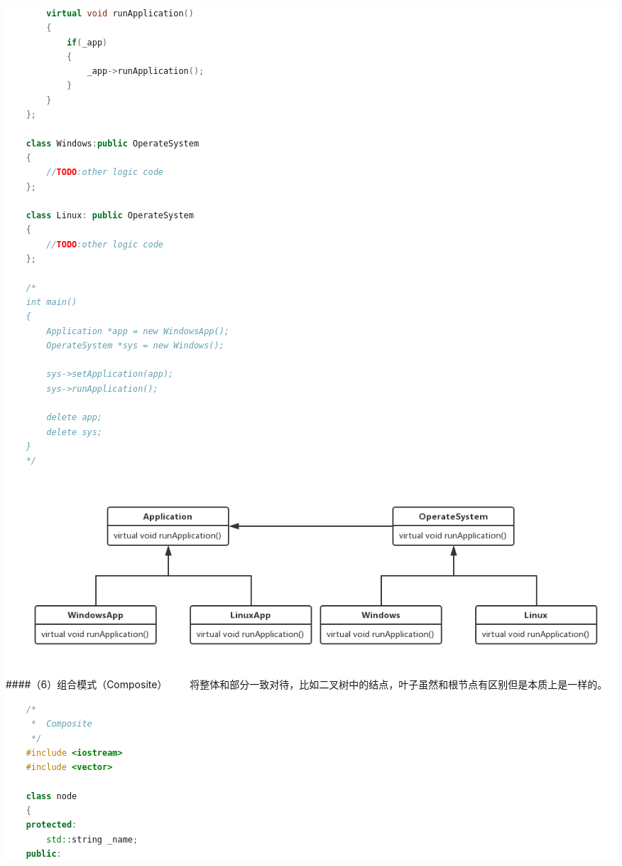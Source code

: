 ```cpp
		virtual void runApplication()
		{
			if(_app)
			{
				_app->runApplication();
			}
		}
	};

	class Windows:public OperateSystem
	{
		//TODO:other logic code
	};

	class Linux: public OperateSystem
	{
		//TODO:other logic code
	};

	/*
	int main()
	{
		Application *app = new WindowsApp();
		OperateSystem *sys = new Windows();

		sys->setApplication(app);
		sys->runApplication();

		delete app;
		delete sys;
	}
	*/
```

![Beidge.png](.\image\Beidge.png)

####（6）组合模式（Composite）
　　将整体和部分一致对待，比如二叉树中的结点，叶子虽然和根节点有区别但是本质上是一样的。
```cpp
	/*
	 *  Composite
	 */ 
	#include <iostream>
	#include <vector>

	class node  
	{  
	protected:  
		std::string _name;  
	public:  
```